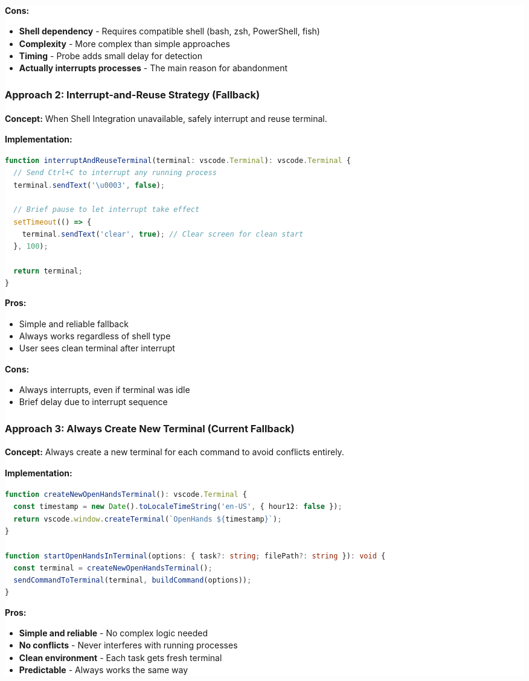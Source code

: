 **Cons:**
- **Shell dependency** - Requires compatible shell (bash, zsh, PowerShell, fish)
- **Complexity** - More complex than simple approaches
- **Timing** - Probe adds small delay for detection
- **Actually interrupts processes** - The main reason for abandonment

### Approach 2: Interrupt-and-Reuse Strategy (Fallback)

**Concept:** When Shell Integration unavailable, safely interrupt and reuse terminal.

**Implementation:**
```typescript
function interruptAndReuseTerminal(terminal: vscode.Terminal): vscode.Terminal {
  // Send Ctrl+C to interrupt any running process
  terminal.sendText('\u0003', false);

  // Brief pause to let interrupt take effect
  setTimeout(() => {
    terminal.sendText('clear', true); // Clear screen for clean start
  }, 100);

  return terminal;
}
```

**Pros:**
- Simple and reliable fallback
- Always works regardless of shell type
- User sees clean terminal after interrupt

**Cons:**
- Always interrupts, even if terminal was idle
- Brief delay due to interrupt sequence

### Approach 3: Always Create New Terminal (Current Fallback)

**Concept:** Always create a new terminal for each command to avoid conflicts entirely.

**Implementation:**
```typescript
function createNewOpenHandsTerminal(): vscode.Terminal {
  const timestamp = new Date().toLocaleTimeString('en-US', { hour12: false });
  return vscode.window.createTerminal(`OpenHands ${timestamp}`);
}

function startOpenHandsInTerminal(options: { task?: string; filePath?: string }): void {
  const terminal = createNewOpenHandsTerminal();
  sendCommandToTerminal(terminal, buildCommand(options));
}
```

**Pros:**
- **Simple and reliable** - No complex logic needed
- **No conflicts** - Never interferes with running processes
- **Clean environment** - Each task gets fresh terminal
- **Predictable** - Always works the same way
